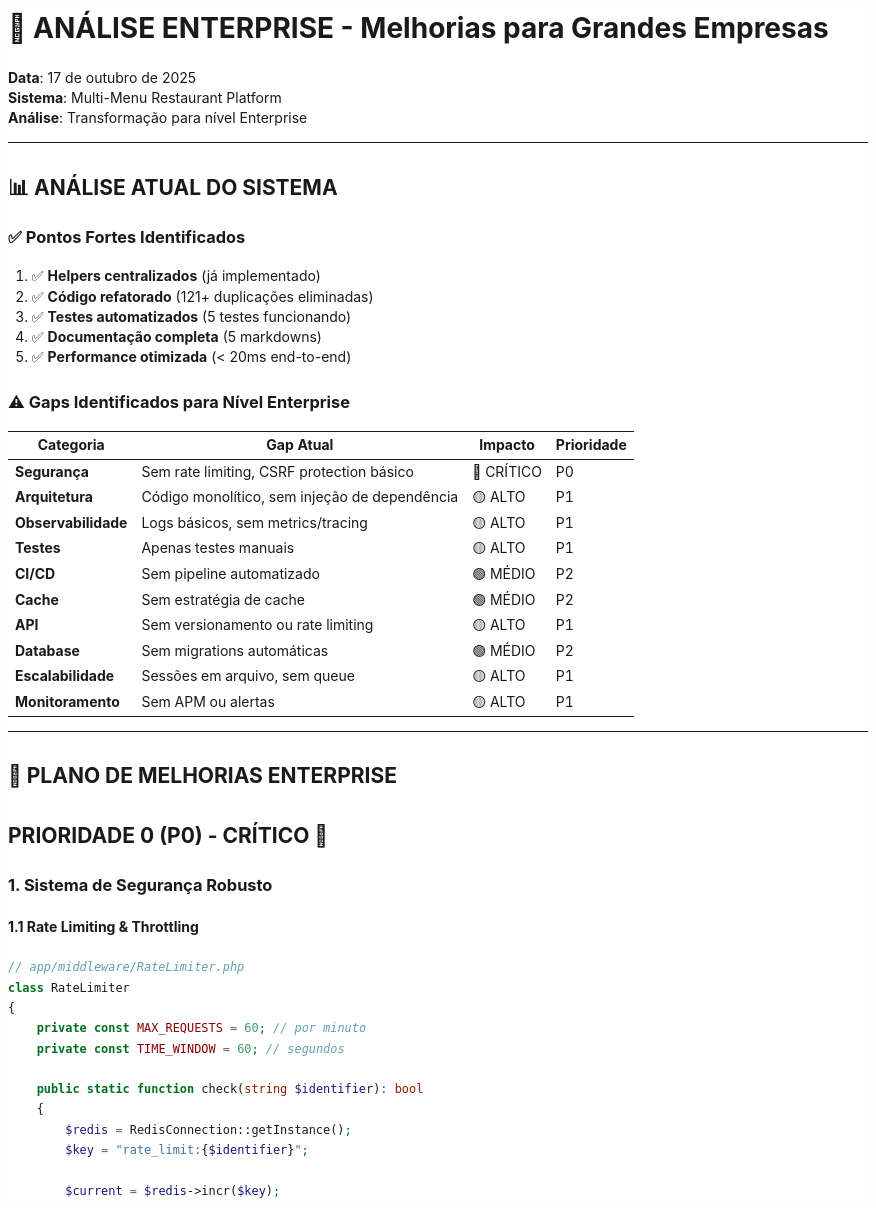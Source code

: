 # 🚀 ANÁLISE ENTERPRISE - Melhorias para Grandes Empresas

**Data**: 17 de outubro de 2025  
**Sistema**: Multi-Menu Restaurant Platform  
**Análise**: Transformação para nível Enterprise  

---

## 📊 ANÁLISE ATUAL DO SISTEMA

### ✅ Pontos Fortes Identificados
1. ✅ **Helpers centralizados** (já implementado)
2. ✅ **Código refatorado** (121+ duplicações eliminadas)
3. ✅ **Testes automatizados** (5 testes funcionando)
4. ✅ **Documentação completa** (5 markdowns)
5. ✅ **Performance otimizada** (< 20ms end-to-end)

### ⚠️ Gaps Identificados para Nível Enterprise

| Categoria | Gap Atual | Impacto | Prioridade |
|-----------|-----------|---------|------------|
| **Segurança** | Sem rate limiting, CSRF protection básico | 🔴 CRÍTICO | P0 |
| **Arquitetura** | Código monolítico, sem injeção de dependência | 🟡 ALTO | P1 |
| **Observabilidade** | Logs básicos, sem metrics/tracing | 🟡 ALTO | P1 |
| **Testes** | Apenas testes manuais | 🟡 ALTO | P1 |
| **CI/CD** | Sem pipeline automatizado | 🟢 MÉDIO | P2 |
| **Cache** | Sem estratégia de cache | 🟢 MÉDIO | P2 |
| **API** | Sem versionamento ou rate limiting | 🟡 ALTO | P1 |
| **Database** | Sem migrations automáticas | 🟢 MÉDIO | P2 |
| **Escalabilidade** | Sessões em arquivo, sem queue | 🟡 ALTO | P1 |
| **Monitoramento** | Sem APM ou alertas | 🟡 ALTO | P1 |

---

## 🎯 PLANO DE MELHORIAS ENTERPRISE

## PRIORIDADE 0 (P0) - CRÍTICO 🔴

### 1. **Sistema de Segurança Robusto**

#### 1.1 Rate Limiting & Throttling
```php
// app/middleware/RateLimiter.php
class RateLimiter
{
    private const MAX_REQUESTS = 60; // por minuto
    private const TIME_WINDOW = 60; // segundos
    
    public static function check(string $identifier): bool
    {
        $redis = RedisConnection::getInstance();
        $key = "rate_limit:{$identifier}";
        
        $current = $redis->incr($key);
```